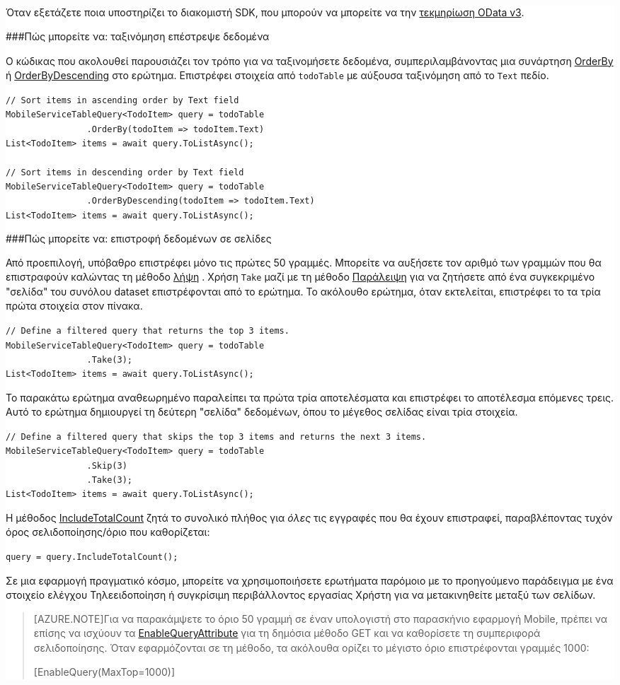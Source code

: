 Όταν εξετάζετε ποια υποστηρίζει το διακομιστή SDK, που μπορούν να μπορείτε να την [τεκμηρίωση OData v3].

###<a name="sorting"></a>Πώς μπορείτε να: ταξινόμηση επέστρεψε δεδομένα

Ο κώδικας που ακολουθεί παρουσιάζει τον τρόπο για να ταξινομήσετε δεδομένα, συμπεριλαμβάνοντας μια συνάρτηση [OrderBy] ή [OrderByDescending] στο ερώτημα. Επιστρέφει στοιχεία από `todoTable` με αύξουσα ταξινόμηση από το `Text` πεδίο.

    // Sort items in ascending order by Text field
    MobileServiceTableQuery<TodoItem> query = todoTable
                    .OrderBy(todoItem => todoItem.Text)
    List<TodoItem> items = await query.ToListAsync();

    // Sort items in descending order by Text field
    MobileServiceTableQuery<TodoItem> query = todoTable
                    .OrderByDescending(todoItem => todoItem.Text)
    List<TodoItem> items = await query.ToListAsync();

###<a name="paging"></a>Πώς μπορείτε να: επιστροφή δεδομένων σε σελίδες

Από προεπιλογή, υπόβαθρο επιστρέφει μόνο τις πρώτες 50 γραμμές. Μπορείτε να αυξήσετε τον αριθμό των γραμμών που θα επιστραφούν καλώντας τη μέθοδο [λήψη] . Χρήση `Take` μαζί με τη μέθοδο [Παράλειψη] για να ζητήσετε από ένα συγκεκριμένο "σελίδα" του συνόλου dataset επιστρέφονται από το ερώτημα. Το ακόλουθο ερώτημα, όταν εκτελείται, επιστρέφει το τα τρία πρώτα στοιχεία στον πίνακα.

    // Define a filtered query that returns the top 3 items.
    MobileServiceTableQuery<TodoItem> query = todoTable
                    .Take(3);
    List<TodoItem> items = await query.ToListAsync();

Το παρακάτω ερώτημα αναθεωρημένο παραλείπει τα πρώτα τρία αποτελέσματα και επιστρέφει το αποτέλεσμα επόμενες τρεις. Αυτό το ερώτημα δημιουργεί τη δεύτερη "σελίδα" δεδομένων, όπου το μέγεθος σελίδας είναι τρία στοιχεία.

    // Define a filtered query that skips the top 3 items and returns the next 3 items.
    MobileServiceTableQuery<TodoItem> query = todoTable
                    .Skip(3)
                    .Take(3);
    List<TodoItem> items = await query.ToListAsync();

Η μέθοδος [IncludeTotalCount] ζητά το συνολικό πλήθος για _όλες_ τις εγγραφές που θα έχουν επιστραφεί, παραβλέποντας τυχόν όρος σελιδοποίησης/όριο που καθορίζεται:

    query = query.IncludeTotalCount();

Σε μια εφαρμογή πραγματικό κόσμο, μπορείτε να χρησιμοποιήσετε ερωτήματα παρόμοιο με το προηγούμενο παράδειγμα με ένα στοιχείο ελέγχου Τηλεειδοποίηση ή συγκρίσιμη περιβάλλοντος εργασίας Χρήστη για να μετακινηθείτε μεταξύ των σελίδων.

>[AZURE.NOTE]Για να παρακάμψετε το όριο 50 γραμμή σε έναν υπολογιστή στο παρασκήνιο εφαρμογή Mobile, πρέπει να επίσης να ισχύουν τα [EnableQueryAttribute] για τη δημόσια μέθοδο GET και να καθορίσετε τη συμπεριφορά σελιδοποίησης. Όταν εφαρμόζονται σε τη μέθοδο, τα ακόλουθα ορίζει το μέγιστο όριο επιστρέφονται γραμμές 1000:
>
>    [EnableQuery(MaxTop=1000)]


[1]: app-service-mobile-windows-store-dotnet-get-started.md
[2]: app-service-mobile-dotnet-backend-how-to-use-server-sdk.md
[3]: app-service-mobile-node-backend-how-to-use-server-sdk.md
[4]: https://msdn.microsoft.com/en-us/library/azure/mt419521(v=azure.10).aspx
[5]: https://github.com/Azure-Samples
[6]: http://www.newtonsoft.com/json/help/html/Properties_T_Newtonsoft_Json_JsonPropertyAttribute.htm
[7]: app-service-mobile-dotnet-backend-how-to-use-server-sdk.md#how-to-define-a-table-controller
[8]: app-service-mobile-node-backend-how-to-use-server-sdk.md#TableOperations
[9]: https://www.nuget.org/packages/Microsoft.Azure.Mobile.Client/
[10]: http://www.symbolsource.org/
[11]: http://www.symbolsource.org/Public/Wiki/Using
[12]: https://msdn.microsoft.com/en-us/library/azure/microsoft.windowsazure.mobileservices.mobileserviceclient(v=azure.10).aspx
[Προσθήκη ελέγχου ταυτότητας για την εφαρμογή σας]: app-service-mobile-windows-store-dotnet-get-started-users.md
[Συγχρονισμός δεδομένων χωρίς σύνδεση στο Azure εφαρμογές για κινητές συσκευές]: app-service-mobile-offline-data-sync.md
[Προσθέστε τις ειδοποιήσεις push για την εφαρμογή σας]: app-service-mobile-windows-store-dotnet-get-started-push.md
[Καταχώρηση την εφαρμογή σας για να χρησιμοποιήσετε μια είσοδο με λογαριασμό Microsoft]: app-service-mobile-how-to-configure-microsoft-authentication.md
[Πώς μπορείτε να ρυθμίσετε τις παραμέτρους της εφαρμογής υπηρεσίας για τη σύνδεση υπηρεσίας καταλόγου Active Directory]: app-service-mobile-how-to-configure-active-directory-authentication.md
[MobileServiceCollection]: https://msdn.microsoft.com/en-us/library/azure/dn250636(v=azure.10).aspx
[MobileServiceIncrementalLoadingCollection]: https://msdn.microsoft.com/en-us/library/azure/dn268408(v=azure.10).aspx
[MobileServiceAuthenticationProvider]: http://msdn.microsoft.com/library/windowsazure/microsoft.windowsazure.mobileservices.mobileserviceauthenticationprovider(v=azure.10).aspx
[MobileServiceUser]: http://msdn.microsoft.com/library/windowsazure/microsoft.windowsazure.mobileservices.mobileserviceuser(v=azure.10).aspx
[MobileServiceAuthenticationToken]: http://msdn.microsoft.com/library/windowsazure/microsoft.windowsazure.mobileservices.mobileserviceuser.mobileserviceauthenticationtoken(v=azure.10).aspx
[GetTable]: https://msdn.microsoft.com/en-us/library/azure/jj554275(v=azure.10).aspx
[δημιουργεί μια αναφορά σε ένα πίνακα]: https://msdn.microsoft.com/en-us/library/azure/jj554278(v=azure.10).aspx
[DeleteAsync]: https://msdn.microsoft.com/en-us/library/azure/dn296407(v=azure.10).aspx
[IncludeTotalCount]: https://msdn.microsoft.com/en-us/library/azure/dn250560(v=azure.10).aspx
[InsertAsync]: https://msdn.microsoft.com/en-us/library/azure/dn296400(v=azure.10).aspx
[InvokeApiAsync]: https://msdn.microsoft.com/en-us/library/azure/dn268343(v=azure.10).aspx
[LoginAsync]: https://msdn.microsoft.com/en-us/library/azure/dn296411(v=azure.10).aspx
[LookupAsync]: https://msdn.microsoft.com/en-us/library/azure/jj871654(v=azure.10).aspx
[OrderBy]: https://msdn.microsoft.com/en-us/library/azure/dn250572(v=azure.10).aspx
[OrderByDescending]: https://msdn.microsoft.com/en-us/library/azure/dn250568(v=azure.10).aspx
[ReadAsync]: https://msdn.microsoft.com/en-us/library/azure/mt691741(v=azure.10).aspx
[Λήψη]: https://msdn.microsoft.com/en-us/library/azure/dn250574(v=azure.10).aspx
[Επιλέξτε]: https://msdn.microsoft.com/en-us/library/azure/dn250569(v=azure.10).aspx
[Παράλειψη]: https://msdn.microsoft.com/en-us/library/azure/dn250573(v=azure.10).aspx
[UpdateAsync]: https://msdn.microsoft.com/en-us/library/azure/dn250536.(v=azure.10)aspx
[Αναγνωριστικό χρήστη]: http://msdn.microsoft.com/library/windowsazure/microsoft.windowsazure.mobileservices.mobileserviceuser.userid(v=azure.10).aspx
[Όπου]: https://msdn.microsoft.com/en-us/library/azure/dn250579(v=azure.10).aspx
[Πύλη του Azure]: https://portal.azure.com/
[Azure κλασική πύλη]: https://manage.windowsazure.com/
[EnableQueryAttribute]: https://msdn.microsoft.com/library/system.web.http.odata.enablequeryattribute.aspx
[Guid.NewGuid]: https://msdn.microsoft.com/en-us/library/system.guid.newguid(v=vs.110).aspx
[ISupportIncrementalLoading]: http://msdn.microsoft.com/library/windows/apps/Hh701916.aspx
[Κέντρο ανάπτυξης των Windows]: https://dev.windows.com/en-us/overview
[DelegatingHandler]: https://msdn.microsoft.com/library/system.net.http.delegatinghandler(v=vs.110).aspx
[SDK του Windows Live]: https://msdn.microsoft.com/en-us/library/bb404787.aspx
[PasswordVault]: http://msdn.microsoft.com/library/windows/apps/windows.security.credentials.passwordvault.aspx
[ProtectedData]: http://msdn.microsoft.com/library/system.security.cryptography.protecteddata%28VS.95%29.aspx
[Ειδοποίηση διανομείς APIs]: https://msdn.microsoft.com/library/azure/dn495101.aspx
[Δείγμα αρχεία εφαρμογών για κινητές συσκευές]: https://github.com/Azure-Samples/app-service-mobile-dotnet-todo-list-files
[LoggingHandler]: https://github.com/Azure-Samples/app-service-mobile-dotnet-todo-list-files/blob/master/src/client/MobileAppsFilesSample/Helpers/LoggingHandler.cs#L63
[Τεκμηρίωση OData v3]: http://www.odata.org/documentation/odata-version-3-0/
[Fiddler]: http://www.telerik.com/fiddler
[Json.NET]: http://www.newtonsoft.com/json
[Xamarin.Auth]: https://components.xamarin.com/view/xamarin.auth/
[AuthStore.cs]: (https://github.com/azure-appservice-samples/ContosoMoments/blob/dev/src/Mobile/ContosoMoments/Helpers/AuthStore.cs)
[Δείγμα κοινής χρήσης φωτογραφιών ContosoMoments]: https://github.com/azure-appservice-samples/ContosoMoments